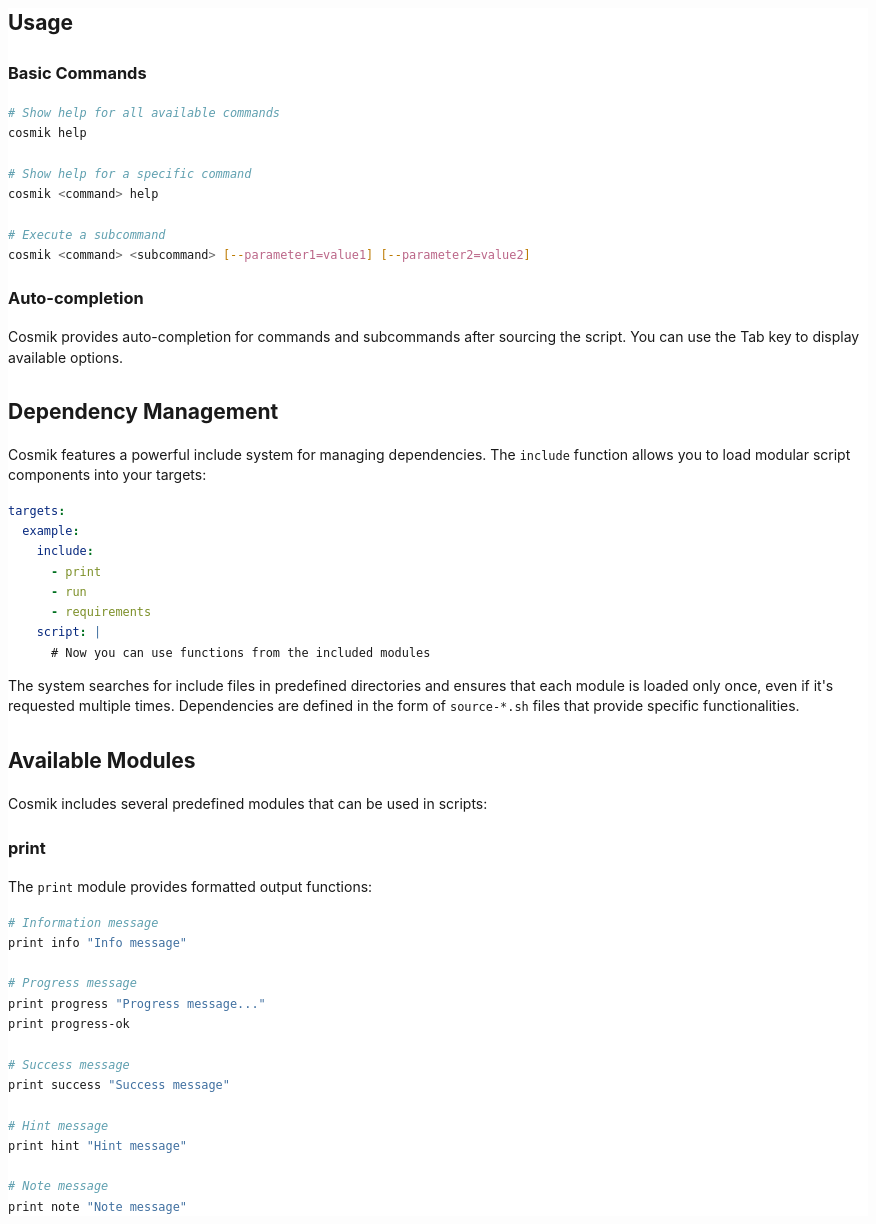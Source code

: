 ## Usage

### Basic Commands

```bash
# Show help for all available commands
cosmik help

# Show help for a specific command
cosmik <command> help

# Execute a subcommand
cosmik <command> <subcommand> [--parameter1=value1] [--parameter2=value2]
```

### Auto-completion

Cosmik provides auto-completion for commands and subcommands after sourcing the script. You can use the Tab key to display available options.

## Dependency Management

Cosmik features a powerful include system for managing dependencies. The `include` function allows you to load modular script components into your targets:

```yaml
targets:
  example:
    include:
      - print
      - run
      - requirements
    script: |
      # Now you can use functions from the included modules
```

The system searches for include files in predefined directories and ensures that each module is loaded only once, even if it's requested multiple times. Dependencies are defined in the form of `source-*.sh` files that provide specific functionalities.

## Available Modules

Cosmik includes several predefined modules that can be used in scripts:

### print

The `print` module provides formatted output functions:

```bash
# Information message
print info "Info message"

# Progress message
print progress "Progress message..."
print progress-ok

# Success message
print success "Success message"

# Hint message
print hint "Hint message"

# Note message
print note "Note message"

```